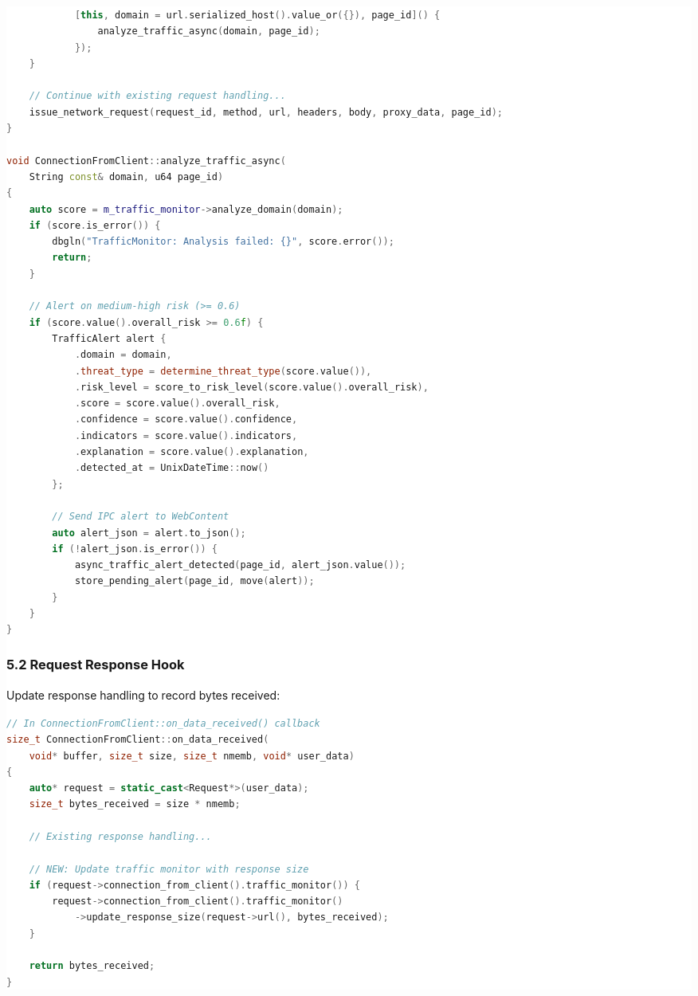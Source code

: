 ```cpp
            [this, domain = url.serialized_host().value_or({}), page_id]() {
                analyze_traffic_async(domain, page_id);
            });
    }

    // Continue with existing request handling...
    issue_network_request(request_id, method, url, headers, body, proxy_data, page_id);
}

void ConnectionFromClient::analyze_traffic_async(
    String const& domain, u64 page_id)
{
    auto score = m_traffic_monitor->analyze_domain(domain);
    if (score.is_error()) {
        dbgln("TrafficMonitor: Analysis failed: {}", score.error());
        return;
    }

    // Alert on medium-high risk (>= 0.6)
    if (score.value().overall_risk >= 0.6f) {
        TrafficAlert alert {
            .domain = domain,
            .threat_type = determine_threat_type(score.value()),
            .risk_level = score_to_risk_level(score.value().overall_risk),
            .score = score.value().overall_risk,
            .confidence = score.value().confidence,
            .indicators = score.value().indicators,
            .explanation = score.value().explanation,
            .detected_at = UnixDateTime::now()
        };

        // Send IPC alert to WebContent
        auto alert_json = alert.to_json();
        if (!alert_json.is_error()) {
            async_traffic_alert_detected(page_id, alert_json.value());
            store_pending_alert(page_id, move(alert));
        }
    }
}
```

### 5.2 Request Response Hook

Update response handling to record bytes received:

```cpp
// In ConnectionFromClient::on_data_received() callback
size_t ConnectionFromClient::on_data_received(
    void* buffer, size_t size, size_t nmemb, void* user_data)
{
    auto* request = static_cast<Request*>(user_data);
    size_t bytes_received = size * nmemb;

    // Existing response handling...

    // NEW: Update traffic monitor with response size
    if (request->connection_from_client().traffic_monitor()) {
        request->connection_from_client().traffic_monitor()
            ->update_response_size(request->url(), bytes_received);
    }

    return bytes_received;
}
```